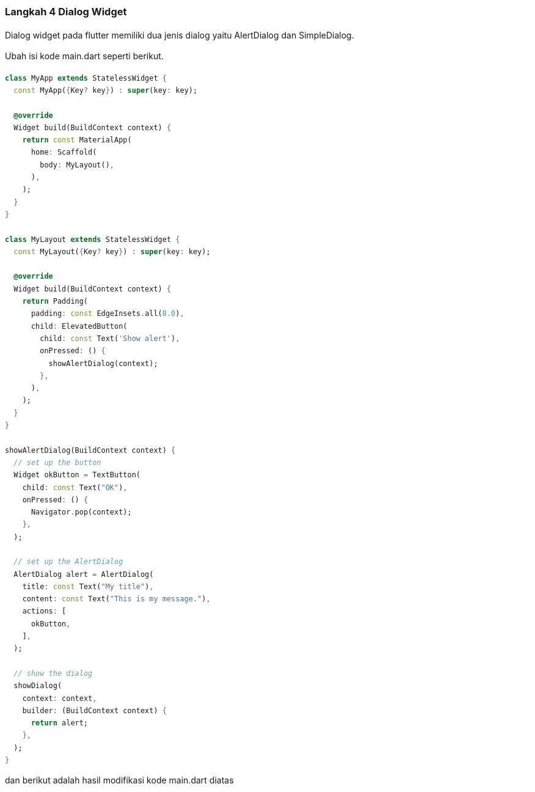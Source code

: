 ### **Langkah 4 Dialog Widget**
Dialog widget pada flutter memiliki dua jenis dialog yaitu AlertDialog dan SimpleDialog.<p>Ubah isi kode main.dart seperti berikut.

```dart
class MyApp extends StatelessWidget {
  const MyApp({Key? key}) : super(key: key);

  @override
  Widget build(BuildContext context) {
    return const MaterialApp(
      home: Scaffold(
        body: MyLayout(),
      ),
    );
  }
}

class MyLayout extends StatelessWidget {
  const MyLayout({Key? key}) : super(key: key);

  @override
  Widget build(BuildContext context) {
    return Padding(
      padding: const EdgeInsets.all(8.0),
      child: ElevatedButton(
        child: const Text('Show alert'),
        onPressed: () {
          showAlertDialog(context);
        },
      ),
    );
  }
}

showAlertDialog(BuildContext context) {
  // set up the button
  Widget okButton = TextButton(
    child: const Text("OK"),
    onPressed: () {
      Navigator.pop(context);
    },
  );

  // set up the AlertDialog
  AlertDialog alert = AlertDialog(
    title: const Text("My title"),
    content: const Text("This is my message."),
    actions: [
      okButton,
    ],
  );

  // show the dialog
  showDialog(
    context: context,
    builder: (BuildContext context) {
      return alert;
    },
  );
}
```
dan berikut adalah hasil modifikasi kode main.dart diatas<p>